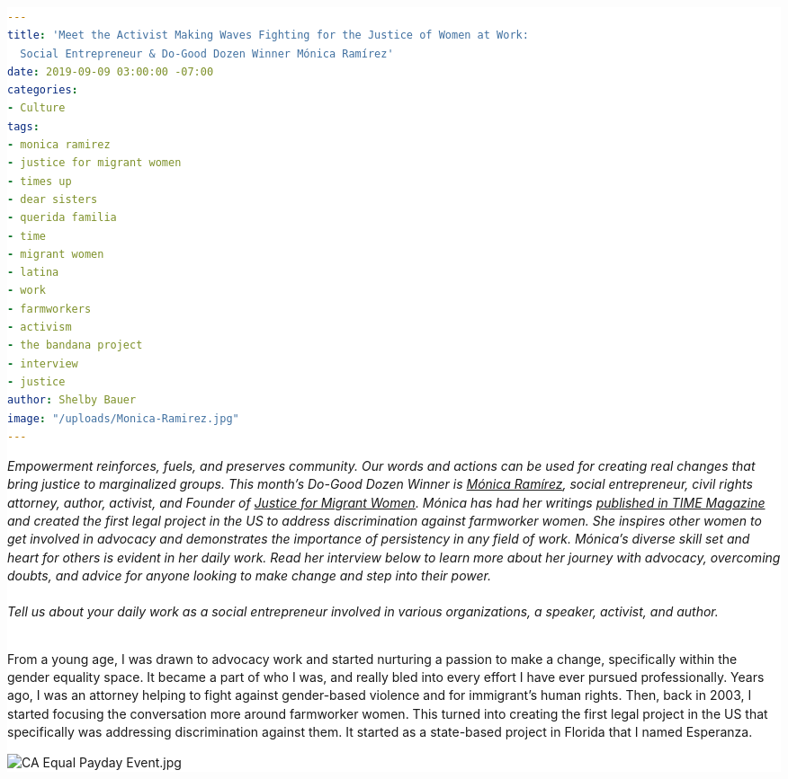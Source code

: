 ```yaml
---
title: 'Meet the Activist Making Waves Fighting for the Justice of Women at Work:
  Social Entrepreneur & Do-Good Dozen Winner Mónica Ramírez'
date: 2019-09-09 03:00:00 -07:00
categories:
- Culture
tags:
- monica ramirez
- justice for migrant women
- times up
- dear sisters
- querida familia
- time
- migrant women
- latina
- work
- farmworkers
- activism
- the bandana project
- interview
- justice
author: Shelby Bauer
image: "/uploads/Monica-Ramirez.jpg"
---
```


_Empowerment reinforces, fuels, and preserves community. Our words and actions can be used for creating real changes that bring justice to marginalized groups. This month’s Do-Good Dozen Winner is [Mónica Ramírez](https://www.instagram.com/monicaramirezdc/), social entrepreneur, civil rights attorney, author, activist, and Founder of [Justice for Migrant Women](https://justice4women.org/). Mónica has had her writings [published in TIME Magazine](https://time.com/5018813/farmworkers-solidarity-hollywood-sexual-assault/) and created the first legal project in the US to address discrimination against farmworker women. She inspires other women to get involved in advocacy and demonstrates the importance of persistency in any field of work. Mónica’s diverse skill set and heart for others is evident in her daily work. Read her interview below to learn more about her journey with advocacy, overcoming doubts, and advice for anyone looking to make change and step into their power._

###### Tell us about your daily work as a social entrepreneur involved in various organizations, a speaker, activist, and author.

From a young age, I was drawn to advocacy work and started nurturing a passion to make a change, specifically within the gender equality space. It became a part of who I was, and really bled into every effort I have ever pursued professionally. Years ago, I was an attorney helping to fight against gender-based violence and for immigrant’s human rights. Then, back in 2003, I started focusing the conversation more around farmworker women. This turned into creating the first legal project in the US that specifically was addressing discrimination against them. It started as a state-based project in Florida that I named Esperanza. 

![CA Equal Payday Event.jpg](/uploads/CA%20Equal%20Payday%20Event.jpg)
